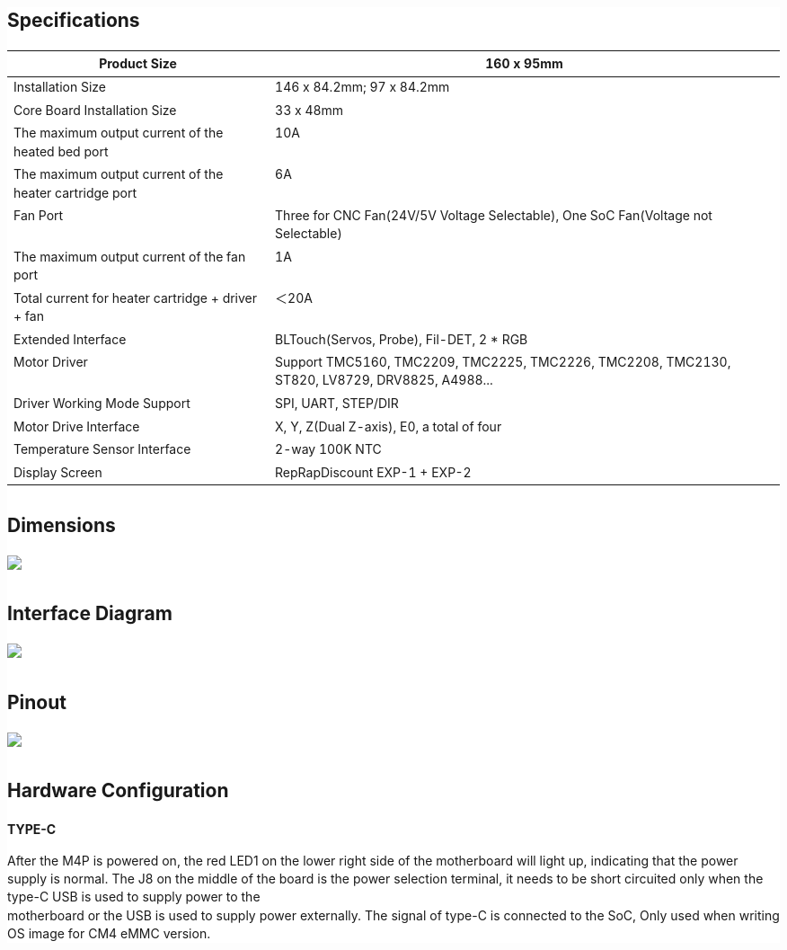 ## **Specifications**

| Product Size                                            | 160 x 95mm                                                   |
| ------------------------------------------------------- | ------------------------------------------------------------ |
| Installation Size                                       | 146 x 84.2mm; 97 x 84.2mm                                    |
| Core Board Installation Size                            | 33 x 48mm                                                    |
| The maximum output current of the heated bed port       | 10A                                                          |
| The maximum output current of the heater cartridge port | 6A                                                           |
| Fan Port                                                | Three for CNC Fan(24V/5V Voltage Selectable), One SoC Fan(Voltage not Selectable) |
| The maximum output current of the fan port              | 1A                                                           |
| Total current for heater cartridge + driver + fan       | ＜20A                                                        |
| Extended Interface                                      | BLTouch(Servos, Probe), Fil-DET, 2 * RGB                     |
| Motor Driver                                            | Support TMC5160, TMC2209, TMC2225, TMC2226, TMC2208, TMC2130, ST820, LV8729, DRV8825, A4988... |
| Driver Working Mode Support                             | SPI, UART, STEP/DIR                                          |
| Motor Drive Interface                                   | X, Y, Z(Dual Z-axis), E0, a total of four                    |
| Temperature Sensor Interface                            | 2-way 100K NTC                                               |
| Display Screen                                          | RepRapDiscount EXP-1 + EXP-2                                 |

## **Dimensions**

<img src=img/M4P/M4P_Size.png width="600"/>

## **Interface Diagram**

<img src=img/M4P/M4P_Interface_Diagram.png width="600" />

## **Pinout**

<img src=img/M4P/M4P_Pin_Out.png width="600" />

## **Hardware Configuration**

**TYPE-C**

<p>After the M4P is powered on, the red LED1 on the lower right side of the motherboard will light up, indicating that the power supply is normal. The J8 on the middle of the board is the power selection terminal, it needs to be short circuited only when the type-C USB is used to supply power to the<br> motherboard or the USB is used to supply power externally. The signal of type-C is connected to the SoC, Only used when writing OS image for CM4 eMMC version.</p>
